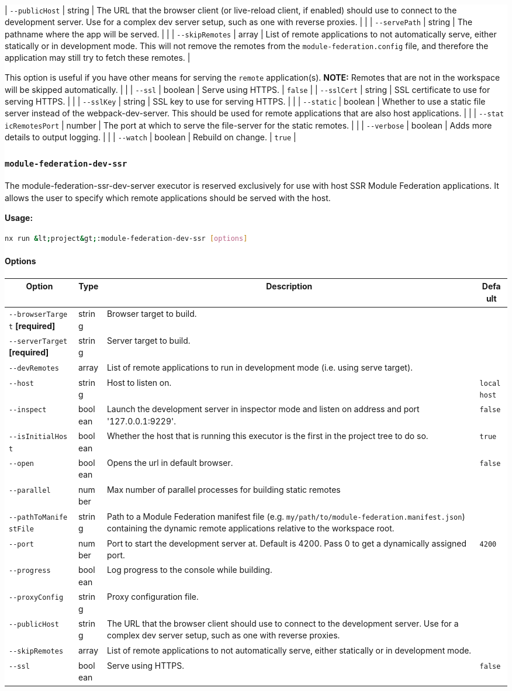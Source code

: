| `--publicHost`                 | string  | The URL that the browser client (or live-reload client, if enabled) should use to connect to the development server. Use for a complex dev server setup, such as one with reverse proxies.                                                       |             |
| `--servePath`                  | string  | The pathname where the app will be served.                                                                                                                                                                                                       |             |
| `--skipRemotes`                | array   | List of remote applications to not automatically serve, either statically or in development mode. This will not remove the remotes from the `module-federation.config` file, and therefore the application may still try to fetch these remotes. |

This option is useful if you have other means for serving the `remote` application(s).
**NOTE:** Remotes that are not in the workspace will be skipped automatically. | |
| `--ssl` | boolean | Serve using HTTPS. | `false` |
| `--sslCert` | string | SSL certificate to use for serving HTTPS. | |
| `--sslKey` | string | SSL key to use for serving HTTPS. | |
| `--static` | boolean | Whether to use a static file server instead of the webpack-dev-server. This should be used for remote applications that are also host applications. | |
| `--staticRemotesPort` | number | The port at which to serve the file-server for the static remotes. | |
| `--verbose` | boolean | Adds more details to output logging. | |
| `--watch` | boolean | Rebuild on change. | `true` |

### `module-federation-dev-ssr`

The module-federation-ssr-dev-server executor is reserved exclusively for use with host SSR Module Federation applications. It allows the user to specify which remote applications should be served with the host.

**Usage:**

```bash
nx run &lt;project&gt;:module-federation-dev-ssr [options]
```

#### Options

| Option                           | Type    | Description                                                                                                                                                              | Default     |
| -------------------------------- | ------- | ------------------------------------------------------------------------------------------------------------------------------------------------------------------------ | ----------- |
| `--browserTarget` **[required]** | string  | Browser target to build.                                                                                                                                                 |             |
| `--serverTarget` **[required]**  | string  | Server target to build.                                                                                                                                                  |             |
| `--devRemotes`                   | array   | List of remote applications to run in development mode (i.e. using serve target).                                                                                        |             |
| `--host`                         | string  | Host to listen on.                                                                                                                                                       | `localhost` |
| `--inspect`                      | boolean | Launch the development server in inspector mode and listen on address and port '127.0.0.1:9229'.                                                                         | `false`     |
| `--isInitialHost`                | boolean | Whether the host that is running this executor is the first in the project tree to do so.                                                                                | `true`      |
| `--open`                         | boolean | Opens the url in default browser.                                                                                                                                        | `false`     |
| `--parallel`                     | number  | Max number of parallel processes for building static remotes                                                                                                             |             |
| `--pathToManifestFile`           | string  | Path to a Module Federation manifest file (e.g. `my/path/to/module-federation.manifest.json`) containing the dynamic remote applications relative to the workspace root. |             |
| `--port`                         | number  | Port to start the development server at. Default is 4200. Pass 0 to get a dynamically assigned port.                                                                     | `4200`      |
| `--progress`                     | boolean | Log progress to the console while building.                                                                                                                              |             |
| `--proxyConfig`                  | string  | Proxy configuration file.                                                                                                                                                |             |
| `--publicHost`                   | string  | The URL that the browser client should use to connect to the development server. Use for a complex dev server setup, such as one with reverse proxies.                   |             |
| `--skipRemotes`                  | array   | List of remote applications to not automatically serve, either statically or in development mode.                                                                        |             |
| `--ssl`                          | boolean | Serve using HTTPS.                                                                                                                                                       | `false`     |